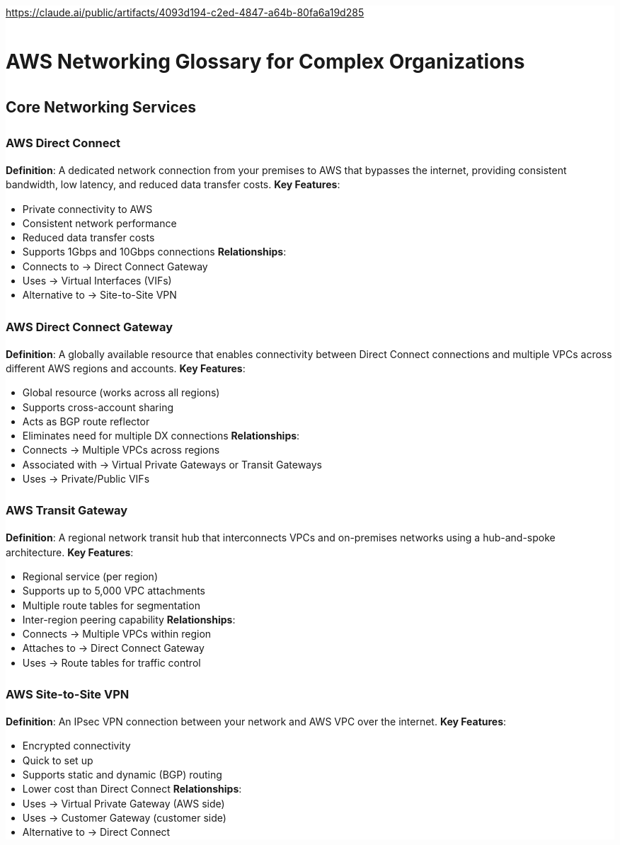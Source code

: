 https://claude.ai/public/artifacts/4093d194-c2ed-4847-a64b-80fa6a19d285
# AWS Networking Glossary for Complex Organizations

## Core Networking Services

### AWS Direct Connect
**Definition**: A dedicated network connection from your premises to AWS that bypasses the internet, providing consistent bandwidth, low latency, and reduced data transfer costs.
**Key Features**:
- Private connectivity to AWS
- Consistent network performance
- Reduced data transfer costs
- Supports 1Gbps and 10Gbps connections
**Relationships**:
- Connects to → Direct Connect Gateway
- Uses → Virtual Interfaces (VIFs)
- Alternative to → Site-to-Site VPN

### AWS Direct Connect Gateway
**Definition**: A globally available resource that enables connectivity between Direct Connect connections and multiple VPCs across different AWS regions and accounts.
**Key Features**:
- Global resource (works across all regions)
- Supports cross-account sharing
- Acts as BGP route reflector
- Eliminates need for multiple DX connections
**Relationships**:
- Connects → Multiple VPCs across regions
- Associated with → Virtual Private Gateways or Transit Gateways
- Uses → Private/Public VIFs

### AWS Transit Gateway
**Definition**: A regional network transit hub that interconnects VPCs and on-premises networks using a hub-and-spoke architecture.
**Key Features**:
- Regional service (per region)
- Supports up to 5,000 VPC attachments
- Multiple route tables for segmentation
- Inter-region peering capability
**Relationships**:
- Connects → Multiple VPCs within region
- Attaches to → Direct Connect Gateway
- Uses → Route tables for traffic control

### AWS Site-to-Site VPN
**Definition**: An IPsec VPN connection between your network and AWS VPC over the internet.
**Key Features**:
- Encrypted connectivity
- Quick to set up
- Supports static and dynamic (BGP) routing
- Lower cost than Direct Connect
**Relationships**:
- Uses → Virtual Private Gateway (AWS side)
- Uses → Customer Gateway (customer side)
- Alternative to → Direct Connect
